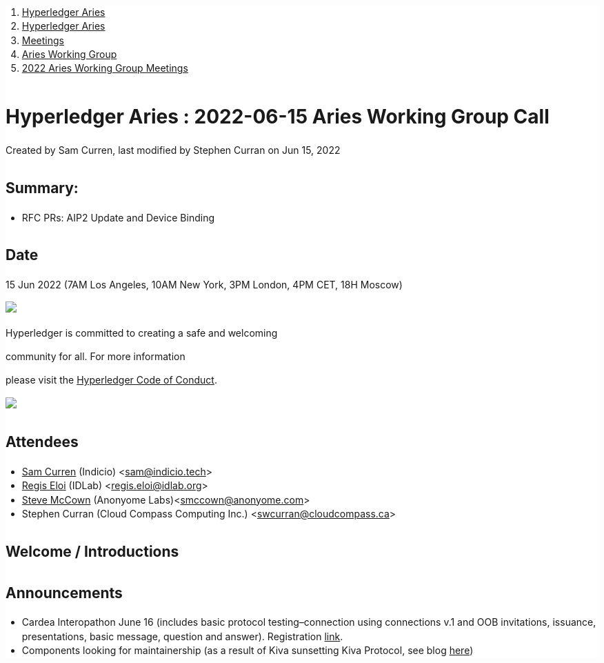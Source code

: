 1. [Hyperledger Aries](index.html)
2. [Hyperledger Aries](Hyperledger-Aries_18481154.html)
3. [Meetings](Meetings_18481222.html)
4. [Aries Working Group](Aries-Working-Group_18481228.html)
5. [2022 Aries Working Group Meetings](2022-Aries-Working-Group-Meetings_18515842.html)

# Hyperledger Aries : 2022-06-15 Aries Working Group Call

Created by Sam Curren, last modified by Stephen Curran on Jun 15, 2022

## Summary:

- RFC PRs: AIP2 Update and Device Binding

## Date

15 Jun 2022 (7AM Los Angeles, 10AM New York, 3PM London, 4PM CET, 18H Moscow)

![](https://wiki.hyperledger.org/download/attachments/29034696/Antitrustnotice.png?version=1&modificationDate=1581695654000&api=v2)

Hyperledger is committed to creating a safe and welcoming

community for all. For more information

please visit the [Hyperledger Code of Conduct](https://lf-hyperledger.atlassian.net/wiki/display/HYP/Hyperledger+Code+of+Conduct).

![](https://wiki.hyperledger.org/download/attachments/2392771/welcome.png?version=2&modificationDate=1572450107000&api=v2)

## Attendees

- [Sam Curren](https://lf-hyperledger.atlassian.net/wiki/people/557058:1ed5fd92-7e42-4cab-87b1-688e48bc02c2?ref=confluence) (Indicio) &lt;sam@indicio.tech&gt;
- [Regis Eloi](https://lf-hyperledger.atlassian.net/wiki/people/712020:1f85fa5f-ff75-4f77-9f7b-b6eb5244e07f?ref=confluence) (IDLab) &lt;[regis.eloi@idlab.org](mailto:regis.eloi@idlab.org)&gt;
- [Steve McCown](https://lf-hyperledger.atlassian.net/wiki/people/712020:6a16994f-5370-4543-a732-609646e7e665?ref=confluence) (Anonyome Labs)&lt;smccown@anonyome.com&gt;
- Stephen Curran (Cloud Compass Computing Inc.) &lt;swcurran@cloudcompass.ca&gt;

## Welcome / Introductions

## Announcements

- Cardea Interopathon June 16 (includes basic protocol testing–connection using connections v.1 and OOB invitations, issuance, presentations, basic message, question and answer). Registration [link](https://docs.google.com/forms/d/e/1FAIpQLScth275phIVSZfPewkBiY1Vzf0p2U_XHq3iKNrraz_a0LRoSw/viewform?_hsmi=214925417&_hsenc=p2ANqtz-8EQka4xy1rgTGhMF1Wqcf9lwSApoNGiw7Y2Oi1h8FOVPp1EmrQk4R5P5dCoxYvbiZur4VwG6eYFdZXMtwX9NhWpW1Uqg).
- Components looking for maintainership (as a result of Kiva sunsetting Kiva Protocol, see blog [here](https://www.kiva.org/blog/sunset-kiva-protocol))
  